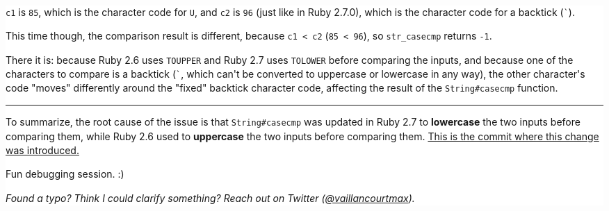 `c1` is `85`, which is the character code for `U`, and `c2` is `96` (just like in Ruby 2.7.0), which is the character code for a backtick (`` ` ``).

This time though, the comparison result is different, because `c1 < c2` (`85 < 96`), so `str_casecmp` returns `-1`.

There it is: because Ruby 2.6 uses `TOUPPER` and Ruby 2.7 uses `TOLOWER` before comparing the inputs, and because one of the characters to compare is a backtick (`` ` ``, which can't be converted to uppercase or lowercase in any way), the other character's code "moves" differently around the "fixed" backtick character code, affecting the result of the `String#casecmp` function.

-----

To summarize, the root cause of the issue is that `String#casecmp` was updated in Ruby 2.7 to **lowercase** the two inputs before comparing them, while Ruby 2.6 used to **uppercase** the two inputs before comparing them. [This is the commit where this change was introduced.](https://github.com/ruby/ruby/commit/082424ef58116db9663a754157d6c441d60fd101#diff-7a2f2c7dfe0bf61d38272aeaf68ac768)

Fun debugging session. :)

_Found a typo? Think I could clarify something? Reach out on Twitter ([@vaillancourtmax](https://twitter.com/vaillancourtmax))._
